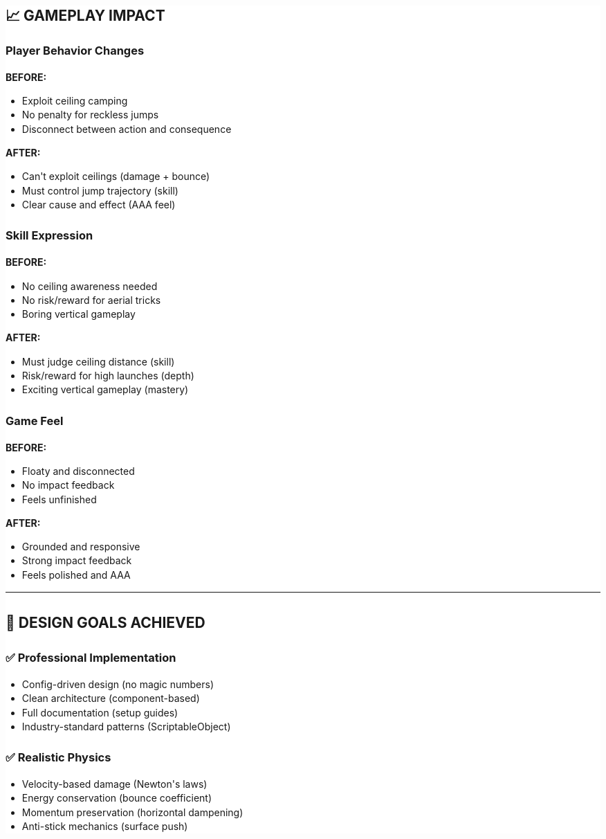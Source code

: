 
## 📈 GAMEPLAY IMPACT

### Player Behavior Changes

**BEFORE:**
- Exploit ceiling camping
- No penalty for reckless jumps
- Disconnect between action and consequence

**AFTER:**
- Can't exploit ceilings (damage + bounce)
- Must control jump trajectory (skill)
- Clear cause and effect (AAA feel)

### Skill Expression

**BEFORE:**
- No ceiling awareness needed
- No risk/reward for aerial tricks
- Boring vertical gameplay

**AFTER:**
- Must judge ceiling distance (skill)
- Risk/reward for high launches (depth)
- Exciting vertical gameplay (mastery)

### Game Feel

**BEFORE:**
- Floaty and disconnected
- No impact feedback
- Feels unfinished

**AFTER:**
- Grounded and responsive
- Strong impact feedback
- Feels polished and AAA

---

## 🎯 DESIGN GOALS ACHIEVED

### ✅ Professional Implementation
- Config-driven design (no magic numbers)
- Clean architecture (component-based)
- Full documentation (setup guides)
- Industry-standard patterns (ScriptableObject)

### ✅ Realistic Physics
- Velocity-based damage (Newton's laws)
- Energy conservation (bounce coefficient)
- Momentum preservation (horizontal dampening)
- Anti-stick mechanics (surface push)

